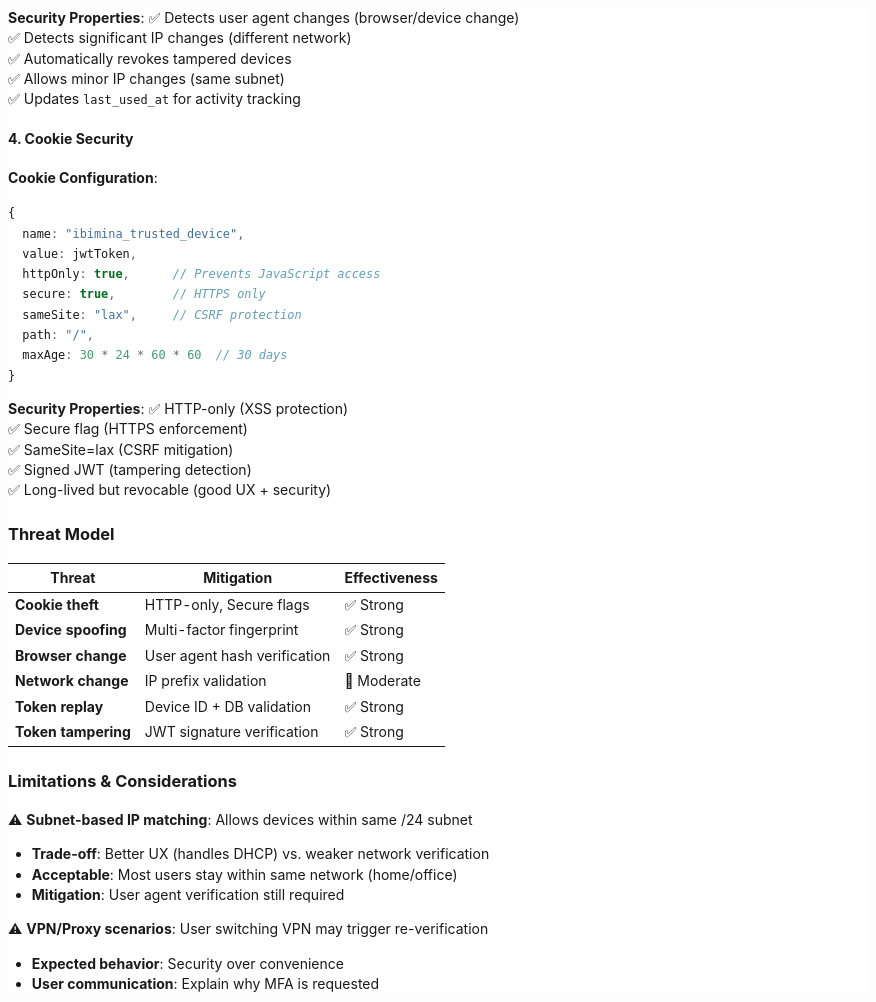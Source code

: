 **Security Properties**: ✅ Detects user agent changes (browser/device change)  
✅ Detects significant IP changes (different network)  
✅ Automatically revokes tampered devices  
✅ Allows minor IP changes (same subnet)  
✅ Updates `last_used_at` for activity tracking

#### 4. Cookie Security

**Cookie Configuration**:

```typescript
{
  name: "ibimina_trusted_device",
  value: jwtToken,
  httpOnly: true,      // Prevents JavaScript access
  secure: true,        // HTTPS only
  sameSite: "lax",     // CSRF protection
  path: "/",
  maxAge: 30 * 24 * 60 * 60  // 30 days
}
```

**Security Properties**: ✅ HTTP-only (XSS protection)  
✅ Secure flag (HTTPS enforcement)  
✅ SameSite=lax (CSRF mitigation)  
✅ Signed JWT (tampering detection)  
✅ Long-lived but revocable (good UX + security)

### Threat Model

| Threat              | Mitigation                   | Effectiveness |
| ------------------- | ---------------------------- | ------------- |
| **Cookie theft**    | HTTP-only, Secure flags      | ✅ Strong     |
| **Device spoofing** | Multi-factor fingerprint     | ✅ Strong     |
| **Browser change**  | User agent hash verification | ✅ Strong     |
| **Network change**  | IP prefix validation         | 🔶 Moderate   |
| **Token replay**    | Device ID + DB validation    | ✅ Strong     |
| **Token tampering** | JWT signature verification   | ✅ Strong     |

### Limitations & Considerations

⚠️ **Subnet-based IP matching**: Allows devices within same /24 subnet

- **Trade-off**: Better UX (handles DHCP) vs. weaker network verification
- **Acceptable**: Most users stay within same network (home/office)
- **Mitigation**: User agent verification still required

⚠️ **VPN/Proxy scenarios**: User switching VPN may trigger re-verification

- **Expected behavior**: Security over convenience
- **User communication**: Explain why MFA is requested
